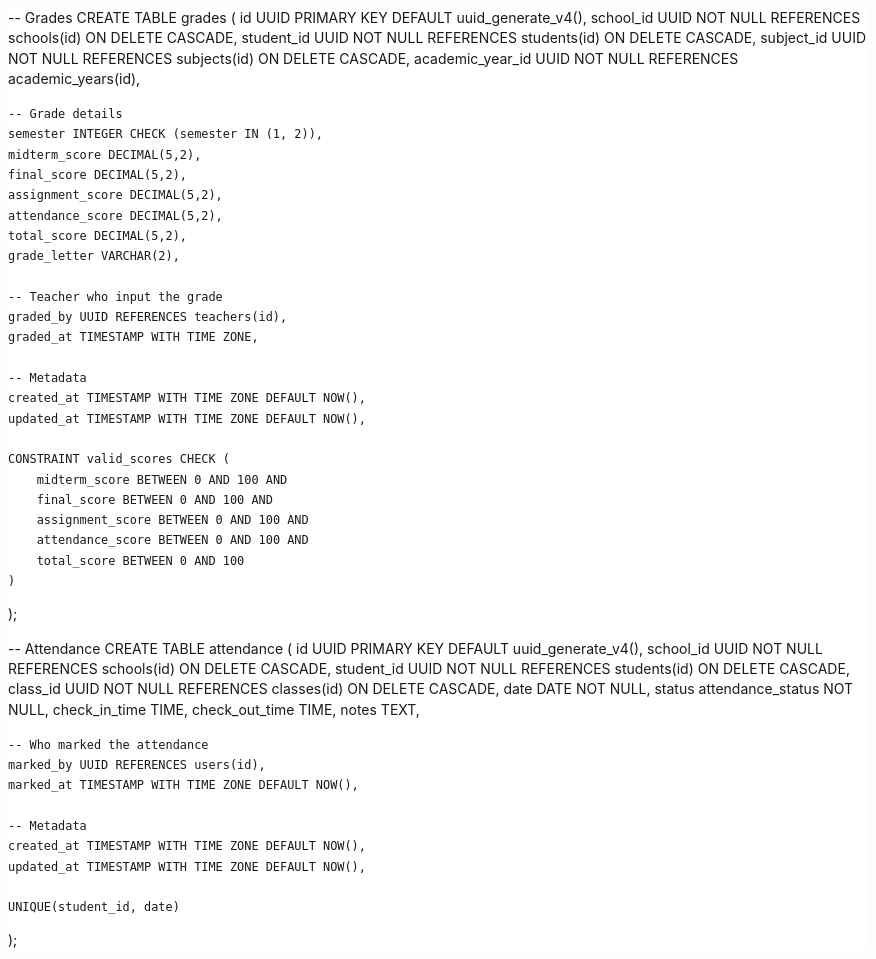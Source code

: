 -- Grades
CREATE TABLE grades (
    id UUID PRIMARY KEY DEFAULT uuid_generate_v4(),
    school_id UUID NOT NULL REFERENCES schools(id) ON DELETE CASCADE,
    student_id UUID NOT NULL REFERENCES students(id) ON DELETE CASCADE,
    subject_id UUID NOT NULL REFERENCES subjects(id) ON DELETE CASCADE,
    academic_year_id UUID NOT NULL REFERENCES academic_years(id),
    
    -- Grade details
    semester INTEGER CHECK (semester IN (1, 2)),
    midterm_score DECIMAL(5,2),
    final_score DECIMAL(5,2),
    assignment_score DECIMAL(5,2),
    attendance_score DECIMAL(5,2),
    total_score DECIMAL(5,2),
    grade_letter VARCHAR(2),
    
    -- Teacher who input the grade
    graded_by UUID REFERENCES teachers(id),
    graded_at TIMESTAMP WITH TIME ZONE,
    
    -- Metadata
    created_at TIMESTAMP WITH TIME ZONE DEFAULT NOW(),
    updated_at TIMESTAMP WITH TIME ZONE DEFAULT NOW(),
    
    CONSTRAINT valid_scores CHECK (
        midterm_score BETWEEN 0 AND 100 AND
        final_score BETWEEN 0 AND 100 AND
        assignment_score BETWEEN 0 AND 100 AND
        attendance_score BETWEEN 0 AND 100 AND
        total_score BETWEEN 0 AND 100
    )
);

-- Attendance
CREATE TABLE attendance (
    id UUID PRIMARY KEY DEFAULT uuid_generate_v4(),
    school_id UUID NOT NULL REFERENCES schools(id) ON DELETE CASCADE,
    student_id UUID NOT NULL REFERENCES students(id) ON DELETE CASCADE,
    class_id UUID NOT NULL REFERENCES classes(id) ON DELETE CASCADE,
    date DATE NOT NULL,
    status attendance_status NOT NULL,
    check_in_time TIME,
    check_out_time TIME,
    notes TEXT,
    
    -- Who marked the attendance
    marked_by UUID REFERENCES users(id),
    marked_at TIMESTAMP WITH TIME ZONE DEFAULT NOW(),
    
    -- Metadata
    created_at TIMESTAMP WITH TIME ZONE DEFAULT NOW(),
    updated_at TIMESTAMP WITH TIME ZONE DEFAULT NOW(),
    
    UNIQUE(student_id, date)
);
